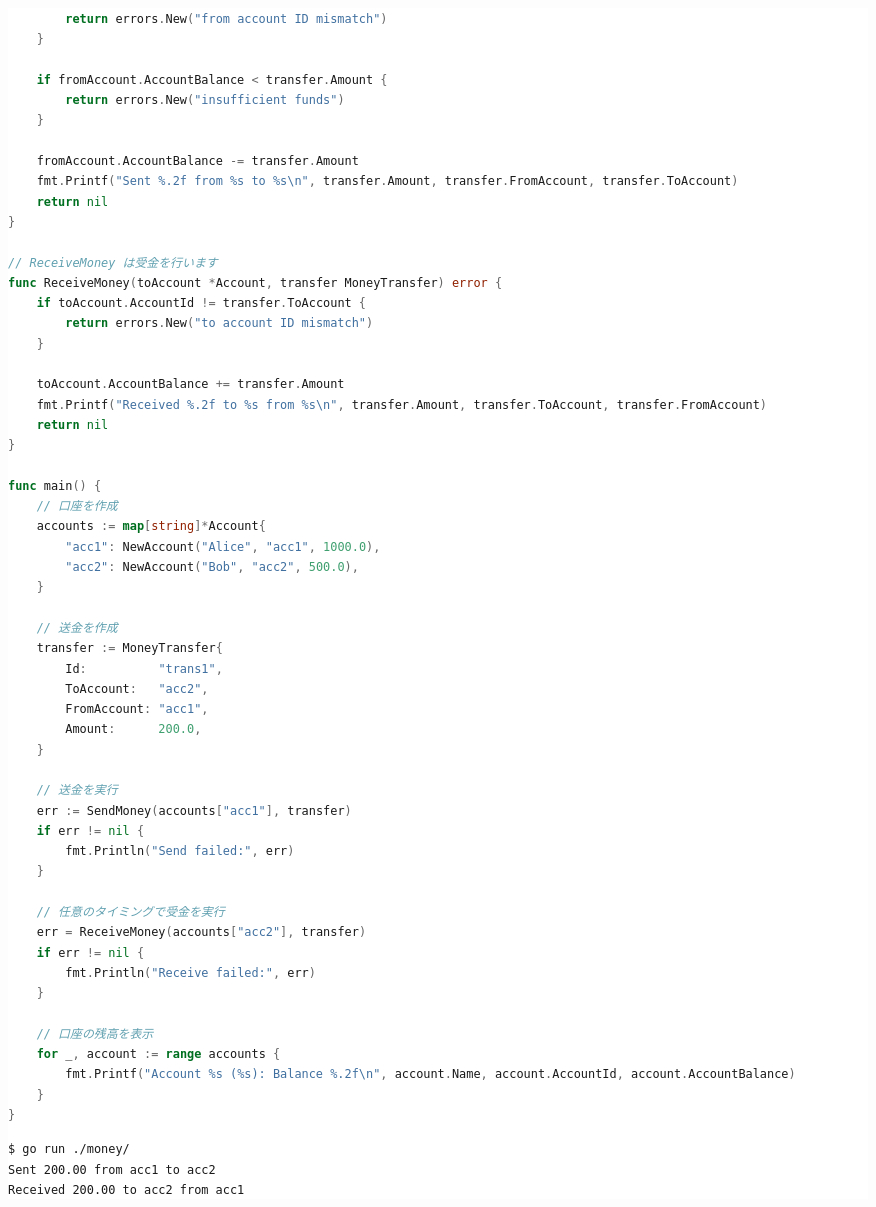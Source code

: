 ```go
        return errors.New("from account ID mismatch")
    }

    if fromAccount.AccountBalance < transfer.Amount {
        return errors.New("insufficient funds")
    }

    fromAccount.AccountBalance -= transfer.Amount
    fmt.Printf("Sent %.2f from %s to %s\n", transfer.Amount, transfer.FromAccount, transfer.ToAccount)
    return nil
}

// ReceiveMoney は受金を行います
func ReceiveMoney(toAccount *Account, transfer MoneyTransfer) error {
    if toAccount.AccountId != transfer.ToAccount {
        return errors.New("to account ID mismatch")
    }

    toAccount.AccountBalance += transfer.Amount
    fmt.Printf("Received %.2f to %s from %s\n", transfer.Amount, transfer.ToAccount, transfer.FromAccount)
    return nil
}

func main() {
    // 口座を作成
    accounts := map[string]*Account{
        "acc1": NewAccount("Alice", "acc1", 1000.0),
        "acc2": NewAccount("Bob", "acc2", 500.0),
    }

    // 送金を作成
    transfer := MoneyTransfer{
        Id:          "trans1",
        ToAccount:   "acc2",
        FromAccount: "acc1",
        Amount:      200.0,
    }

    // 送金を実行
    err := SendMoney(accounts["acc1"], transfer)
    if err != nil {
        fmt.Println("Send failed:", err)
    }

    // 任意のタイミングで受金を実行
    err = ReceiveMoney(accounts["acc2"], transfer)
    if err != nil {
        fmt.Println("Receive failed:", err)
    }

    // 口座の残高を表示
    for _, account := range accounts {
        fmt.Printf("Account %s (%s): Balance %.2f\n", account.Name, account.AccountId, account.AccountBalance)
    }
}
```
```
$ go run ./money/
Sent 200.00 from acc1 to acc2
Received 200.00 to acc2 from acc1
```